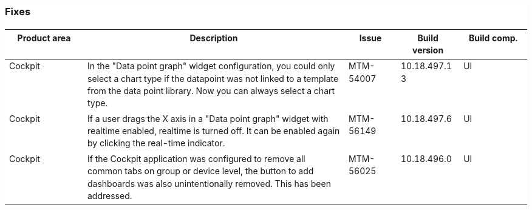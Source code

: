 </tbody></table>


### Fixes

<table>
<colgroup>
<col style="width: 15%;">
<col style="width:50%;">
<col style="width: 10%;">
<col style="width: 12%;">
<col style="width: 13%;">
</colgroup>
<thead><tr>
<th>
Product area</th>
<th>
Description</th>
<th>
Issue</th>
<th>
Build version</th>
<th>Build comp.</th>
</tr>
</thead><tbody>

<tr>
<td>Cockpit</td>
<td>In the "Data point graph" widget configuration, you could only select a chart type if the datapoint was not linked to a template from the data point library. Now you can always select a chart type.</td>
<td>MTM-54007</td>
<td>10.18.497.13</td>
<td>UI</td>
</tr>

<tr>
<td>Cockpit</td>
<td>If a user drags the X axis in a "Data point graph" widget with realtime enabled, realtime is turned off. It can be enabled again by clicking the real-time indicator.</td>
<td>MTM-56149</td>
<td>10.18.497.6</td>
<td>UI</td>
</tr>

<tr>
<td>Cockpit</td>
<td>If the Cockpit application was configured to remove all common tabs on group or device level, the button to add dashboards was also unintentionally removed. This has been addressed.</td>
<td>MTM-56025</td>
<td>10.18.496.0</td>
<td>UI</td>
</tr>
